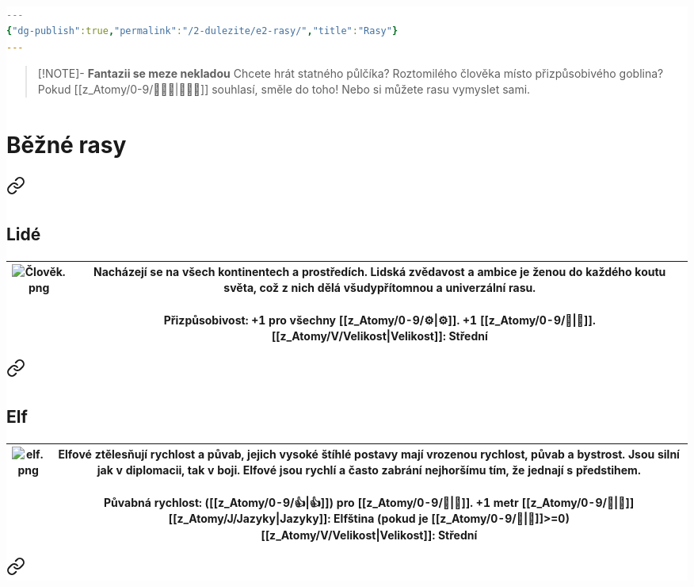 ```yaml
---
{"dg-publish":true,"permalink":"/2-dulezite/e2-rasy/","title":"Rasy"}
---
```


>[!NOTE]- **Fantazii se meze nekladou**
>Chcete hrát statného půlčíka? Roztomilého člověka místo přizpůsobivého goblina? Pokud [[z_Atomy/0-9/🧙🏼‍♂️\|🧙🏼‍♂️]] souhlasí, směle do toho! Nebo si můžete rasu vymyslet sami.
# Běžné rasy

<div class="transclusion internal-embed is-loaded"><a class="markdown-embed-link" href="/z-atomy/c/clovek/" aria-label="Open link"><svg xmlns="http://www.w3.org/2000/svg" width="24" height="24" viewBox="0 0 24 24" fill="none" stroke="currentColor" stroke-width="2" stroke-linecap="round" stroke-linejoin="round" class="svg-icon lucide-link"><path d="M10 13a5 5 0 0 0 7.54.54l3-3a5 5 0 0 0-7.07-7.07l-1.72 1.71"></path><path d="M14 11a5 5 0 0 0-7.54-.54l-3 3a5 5 0 0 0 7.07 7.07l1.71-1.71"></path></svg></a><div class="markdown-embed">




## Lidé

| ![Člověk.png](/img/user/z_img/%C4%8Clov%C4%9Bk.png) | Nacházejí se na všech kontinentech a prostředích. **Lidská** zvědavost a ambice je ženou do každého koutu světa, což z nich dělá všudypřítomnou a univerzální rasu.<br><br>**Přizpůsobivost**: **+1** pro všechny [[z_Atomy/0-9/⚙️\|⚙️]]. **+1** [[z_Atomy/0-9/🏁\|🏁]].<br>**[[z_Atomy/V/Velikost\|Velikost]]**: Střední |
| --------------- | --------------------------------------------------------------------------------------------------------------------------------------------------------------------------------------------------------------------------------------------------------------------- |


</div></div>


<div class="transclusion internal-embed is-loaded"><a class="markdown-embed-link" href="/z-atomy/e/elf/" aria-label="Open link"><svg xmlns="http://www.w3.org/2000/svg" width="24" height="24" viewBox="0 0 24 24" fill="none" stroke="currentColor" stroke-width="2" stroke-linecap="round" stroke-linejoin="round" class="svg-icon lucide-link"><path d="M10 13a5 5 0 0 0 7.54.54l3-3a5 5 0 0 0-7.07-7.07l-1.72 1.71"></path><path d="M14 11a5 5 0 0 0-7.54-.54l-3 3a5 5 0 0 0 7.07 7.07l1.71-1.71"></path></svg></a><div class="markdown-embed">




## Elf

| ![elf.png](/img/user/z_img/elf.png) | **Elfové** ztělesňují rychlost a půvab, jejich vysoké štíhlé postavy mají vrozenou rychlost, půvab a bystrost. Jsou silní jak v diplomacii, tak v boji. **Elfové** jsou rychlí a často zabrání nejhoršímu tím, že jednají s předstihem.<br><br>**Půvabná rychlost**: ([[z_Atomy/0-9/👍\|👍]]) pro [[z_Atomy/0-9/🏁\|🏁]]. +1 metr [[z_Atomy/0-9/🏃\|🏃]] <br>**[[z_Atomy/J/Jazyky\|Jazyky]]**: Elfština (pokud je [[z_Atomy/0-9/📖\|📖]]>=0)<br>**[[z_Atomy/V/Velikost\|Velikost]]**: Střední |
| ------------ | --------------------------------------------------------------------------------------------------------------------------------------------------------------------------------------------------------------------------------------------------------------------------------------------------------------------------------------------------------------------------------------- |


</div></div>


<div class="transclusion internal-embed is-loaded"><a class="markdown-embed-link" href="/z-atomy/t/trpaslik/" aria-label="Open link"><svg xmlns="http://www.w3.org/2000/svg" width="24" height="24" viewBox="0 0 24 24" fill="none" stroke="currentColor" stroke-width="2" stroke-linecap="round" stroke-linejoin="round" class="svg-icon lucide-link"><path d="M10 13a5 5 0 0 0 7.54.54l3-3a5 5 0 0 0-7.07-7.07l-1.72 1.71"></path><path d="M14 11a5 5 0 0 0-7.54-.54l-3 3a5 5 0 0 0 7.07 7.07l1.71-1.71"></path></svg></a><div class="markdown-embed">

